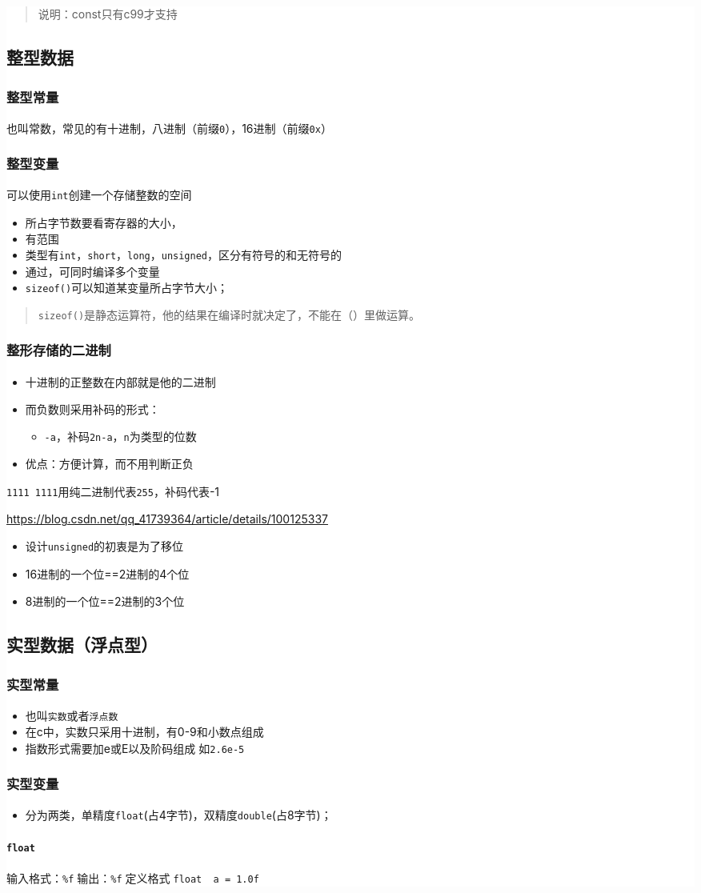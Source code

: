 > 说明：const只有c99才支持

## 整型数据

### 整型常量

也叫常数，常见的有十进制，八进制（前缀`0`），16进制（前缀`0x`）

### 整型变量

可以使用`int`创建一个存储整数的空间

- 所占字节数要看寄存器的大小， 
- 有范围
- 类型有`int`，`short`，`long`，`unsigned`，区分有符号的和无符号的
- 通过，可同时编译多个变量
- `sizeof()`可以知道某变量所占字节大小；

> `sizeof()`是静态运算符，他的结果在编译时就决定了，不能在（）里做运算。

### 整形存储的二进制

- 十进制的正整数在内部就是他的二进制

- 而负数则采用补码的形式：
  - `-a`，补码`2n-a`，`n`为类型的位数

- 优点：方便计算，而不用判断正负

`1111 1111`用纯二进制代表`255`，补码代表-1

<https://blog.csdn.net/qq_41739364/article/details/100125337>

- 设计`unsigned`的初衷是为了移位 


- 16进制的一个位==2进制的4个位

- 8进制的一个位==2进制的3个位

## 实型数据（浮点型）

### 实型常量

- 也叫`实数`或者`浮点数`
- 在c中，实数只采用十进制，有0-9和小数点组成
- 指数形式需要加e或E以及阶码组成
  如`2.6e-5`

### 实型变量

- 分为两类，单精度`float`(占4字节)，双精度`double`(占8字节)；

#### `float`

输入格式：`%f`
输出：`%f`
定义格式
`float  a = 1.0f`
